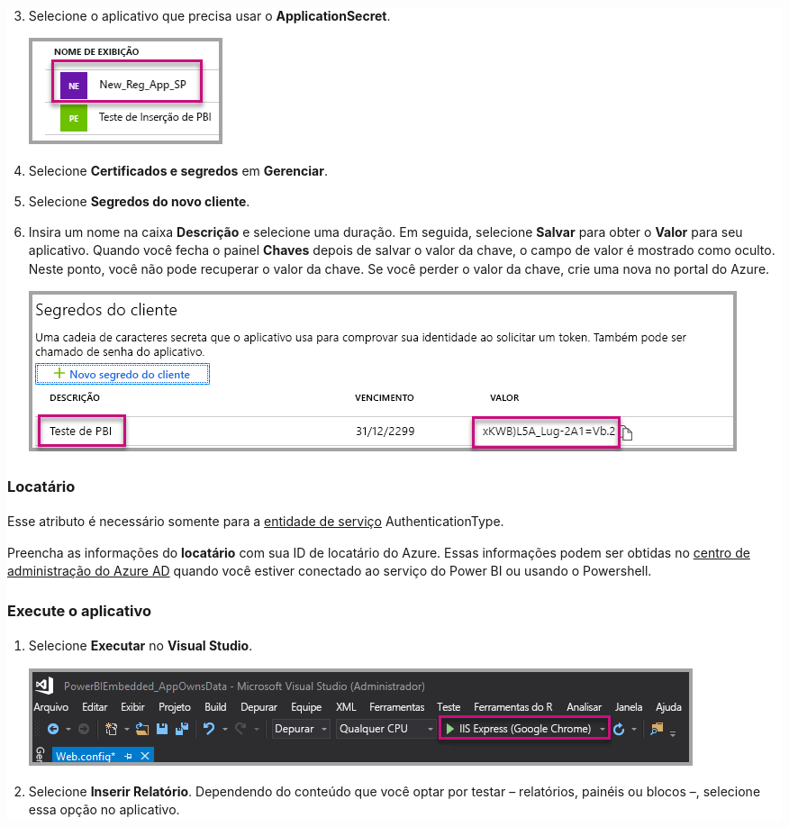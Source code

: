3. Selecione o aplicativo que precisa usar o **ApplicationSecret**.

    ![Escolha um aplicativo](media/embed-sample-for-customers/embed-sample-for-customers-0038.png)

4. Selecione **Certificados e segredos** em **Gerenciar**.

5. Selecione **Segredos do novo cliente**.

6. Insira um nome na caixa **Descrição** e selecione uma duração. Em seguida, selecione **Salvar** para obter o **Valor** para seu aplicativo. Quando você fecha o painel **Chaves** depois de salvar o valor da chave, o campo de valor é mostrado como oculto. Neste ponto, você não pode recuperar o valor da chave. Se você perder o valor da chave, crie uma nova no portal do Azure.

    ![Valor da chave](media/embed-sample-for-customers/embed-sample-for-customers-042.png)

### <a name="tenant"></a>Locatário

Esse atributo é necessário somente para a [entidade de serviço](embed-service-principal.md) AuthenticationType.

Preencha as informações do **locatário** com sua ID de locatário do Azure. Essas informações podem ser obtidas no [centro de administração do Azure AD](/onedrive/find-your-office-365-tenant-id) quando você estiver conectado ao serviço do Power BI ou usando o Powershell.

### <a name="run-the-application"></a>Execute o aplicativo

1. Selecione **Executar** no **Visual Studio**.

    ![Execute o aplicativo](media/embed-sample-for-customers/embed-sample-for-customers-033.png)

2. Selecione **Inserir Relatório**. Dependendo do conteúdo que você optar por testar – relatórios, painéis ou blocos –, selecione essa opção no aplicativo.
